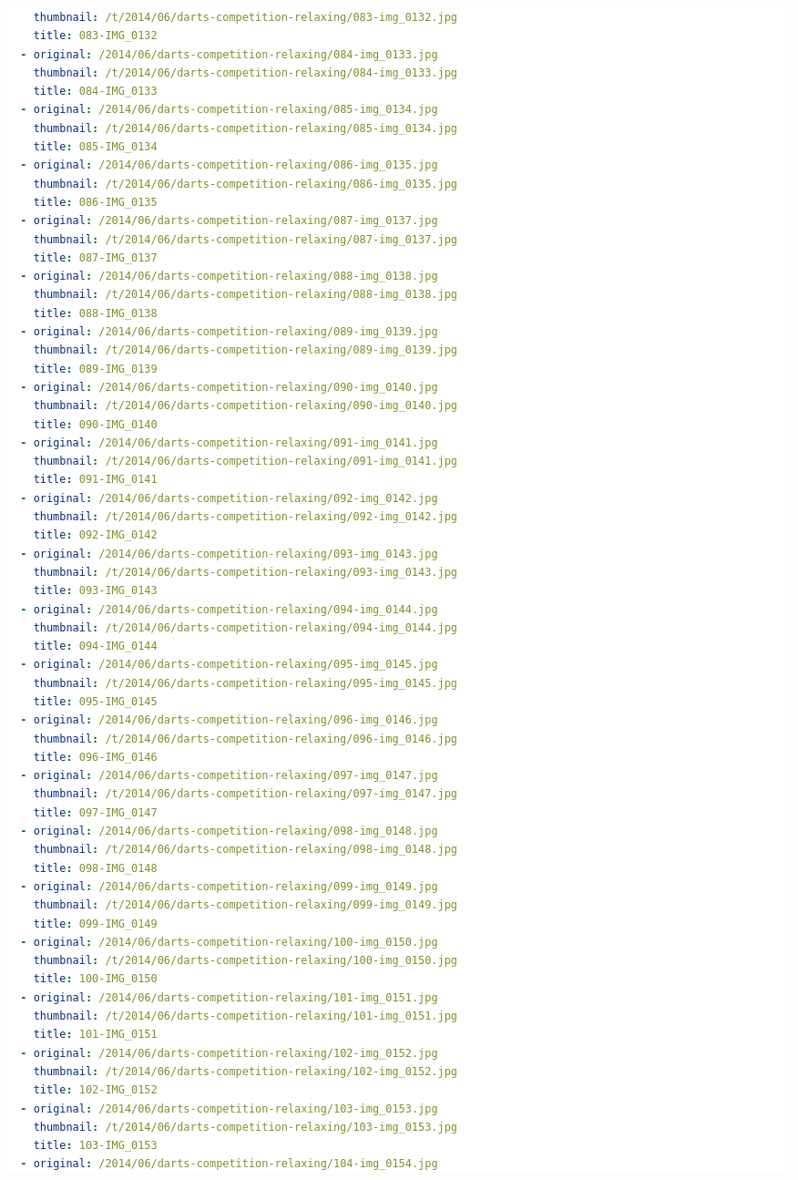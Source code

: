 ```yaml
    thumbnail: /t/2014/06/darts-competition-relaxing/083-img_0132.jpg
    title: 083-IMG_0132
  - original: /2014/06/darts-competition-relaxing/084-img_0133.jpg
    thumbnail: /t/2014/06/darts-competition-relaxing/084-img_0133.jpg
    title: 084-IMG_0133
  - original: /2014/06/darts-competition-relaxing/085-img_0134.jpg
    thumbnail: /t/2014/06/darts-competition-relaxing/085-img_0134.jpg
    title: 085-IMG_0134
  - original: /2014/06/darts-competition-relaxing/086-img_0135.jpg
    thumbnail: /t/2014/06/darts-competition-relaxing/086-img_0135.jpg
    title: 086-IMG_0135
  - original: /2014/06/darts-competition-relaxing/087-img_0137.jpg
    thumbnail: /t/2014/06/darts-competition-relaxing/087-img_0137.jpg
    title: 087-IMG_0137
  - original: /2014/06/darts-competition-relaxing/088-img_0138.jpg
    thumbnail: /t/2014/06/darts-competition-relaxing/088-img_0138.jpg
    title: 088-IMG_0138
  - original: /2014/06/darts-competition-relaxing/089-img_0139.jpg
    thumbnail: /t/2014/06/darts-competition-relaxing/089-img_0139.jpg
    title: 089-IMG_0139
  - original: /2014/06/darts-competition-relaxing/090-img_0140.jpg
    thumbnail: /t/2014/06/darts-competition-relaxing/090-img_0140.jpg
    title: 090-IMG_0140
  - original: /2014/06/darts-competition-relaxing/091-img_0141.jpg
    thumbnail: /t/2014/06/darts-competition-relaxing/091-img_0141.jpg
    title: 091-IMG_0141
  - original: /2014/06/darts-competition-relaxing/092-img_0142.jpg
    thumbnail: /t/2014/06/darts-competition-relaxing/092-img_0142.jpg
    title: 092-IMG_0142
  - original: /2014/06/darts-competition-relaxing/093-img_0143.jpg
    thumbnail: /t/2014/06/darts-competition-relaxing/093-img_0143.jpg
    title: 093-IMG_0143
  - original: /2014/06/darts-competition-relaxing/094-img_0144.jpg
    thumbnail: /t/2014/06/darts-competition-relaxing/094-img_0144.jpg
    title: 094-IMG_0144
  - original: /2014/06/darts-competition-relaxing/095-img_0145.jpg
    thumbnail: /t/2014/06/darts-competition-relaxing/095-img_0145.jpg
    title: 095-IMG_0145
  - original: /2014/06/darts-competition-relaxing/096-img_0146.jpg
    thumbnail: /t/2014/06/darts-competition-relaxing/096-img_0146.jpg
    title: 096-IMG_0146
  - original: /2014/06/darts-competition-relaxing/097-img_0147.jpg
    thumbnail: /t/2014/06/darts-competition-relaxing/097-img_0147.jpg
    title: 097-IMG_0147
  - original: /2014/06/darts-competition-relaxing/098-img_0148.jpg
    thumbnail: /t/2014/06/darts-competition-relaxing/098-img_0148.jpg
    title: 098-IMG_0148
  - original: /2014/06/darts-competition-relaxing/099-img_0149.jpg
    thumbnail: /t/2014/06/darts-competition-relaxing/099-img_0149.jpg
    title: 099-IMG_0149
  - original: /2014/06/darts-competition-relaxing/100-img_0150.jpg
    thumbnail: /t/2014/06/darts-competition-relaxing/100-img_0150.jpg
    title: 100-IMG_0150
  - original: /2014/06/darts-competition-relaxing/101-img_0151.jpg
    thumbnail: /t/2014/06/darts-competition-relaxing/101-img_0151.jpg
    title: 101-IMG_0151
  - original: /2014/06/darts-competition-relaxing/102-img_0152.jpg
    thumbnail: /t/2014/06/darts-competition-relaxing/102-img_0152.jpg
    title: 102-IMG_0152
  - original: /2014/06/darts-competition-relaxing/103-img_0153.jpg
    thumbnail: /t/2014/06/darts-competition-relaxing/103-img_0153.jpg
    title: 103-IMG_0153
  - original: /2014/06/darts-competition-relaxing/104-img_0154.jpg
```